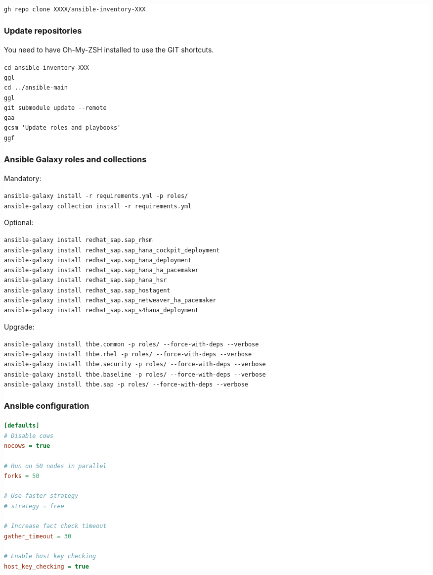 ```shell
gh repo clone XXXX/ansible-inventory-XXX
```

### Update repositories

You need to have Oh-My-ZSH installed to use the GIT shortcuts.

```shell
cd ansible-inventory-XXX
ggl
cd ../ansible-main
ggl
git submodule update --remote
gaa
gcsm 'Update roles and playbooks'
ggf
```

### Ansible Galaxy roles and collections

Mandatory:

```shell
ansible-galaxy install -r requirements.yml -p roles/
ansible-galaxy collection install -r requirements.yml
```

Optional:

```shell
ansible-galaxy install redhat_sap.sap_rhsm
ansible-galaxy install redhat_sap.sap_hana_cockpit_deployment
ansible-galaxy install redhat_sap.sap_hana_deployment
ansible-galaxy install redhat_sap.sap_hana_ha_pacemaker
ansible-galaxy install redhat_sap.sap_hana_hsr
ansible-galaxy install redhat_sap.sap_hostagent
ansible-galaxy install redhat_sap.sap_netweaver_ha_pacemaker
ansible-galaxy install redhat_sap.sap_s4hana_deployment
```

Upgrade:

```shell
ansible-galaxy install thbe.common -p roles/ --force-with-deps --verbose
ansible-galaxy install thbe.rhel -p roles/ --force-with-deps --verbose
ansible-galaxy install thbe.security -p roles/ --force-with-deps --verbose
ansible-galaxy install thbe.baseline -p roles/ --force-with-deps --verbose
ansible-galaxy install thbe.sap -p roles/ --force-with-deps --verbose
```

### Ansible configuration

```ini
[defaults]
# Disable cows
nocows = true

# Run on 50 nodes in parallel
forks = 50

# Use faster strategy
# strategy = free

# Increase fact check timeout
gather_timeout = 30

# Enable host key checking
host_key_checking = true
```